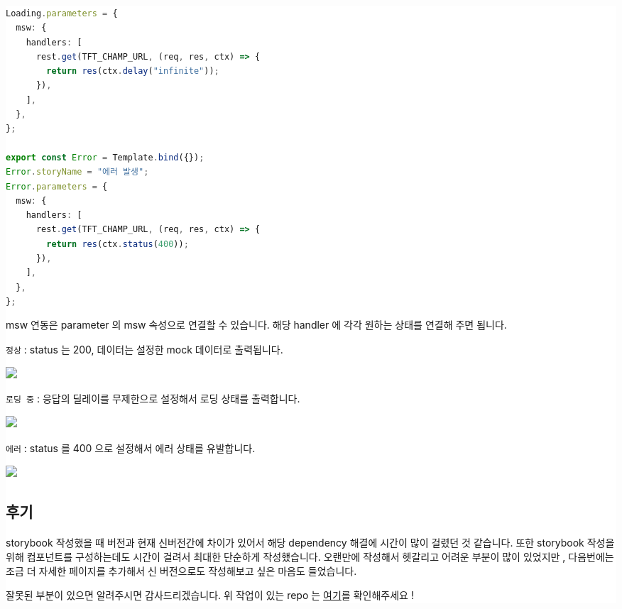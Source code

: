 ```ts
Loading.parameters = {
  msw: {
    handlers: [
      rest.get(TFT_CHAMP_URL, (req, res, ctx) => {
        return res(ctx.delay("infinite"));
      }),
    ],
  },
};

export const Error = Template.bind({});
Error.storyName = "에러 발생";
Error.parameters = {
  msw: {
    handlers: [
      rest.get(TFT_CHAMP_URL, (req, res, ctx) => {
        return res(ctx.status(400));
      }),
    ],
  },
};
```

msw 연동은 parameter 의 msw 속성으로 연결할 수 있습니다. 해당 handler 에 각각 원하는 상태를 연결해 주면 됩니다.

`정상` : status 는 200, 데이터는 설정한 mock 데이터로 출력됩니다.

![](https://velog.velcdn.com/images/k1my3ch4n/post/1727e3d7-3fa8-4abd-a257-b53946139e19/image.png)

`로딩 중` : 응답의 딜레이를 무제한으로 설정해서 로딩 상태를 출력합니다.

![](https://velog.velcdn.com/images/k1my3ch4n/post/da023004-bdbb-41ac-8fb6-d9eeac39f36d/image.png)

`에러` : status 를 400 으로 설정해서 에러 상태를 유발합니다.

![](https://velog.velcdn.com/images/k1my3ch4n/post/c7d57f2d-88cc-488a-932b-b3dae8b36cc3/image.png)

## 후기

storybook 작성했을 때 버전과 현재 신버전간에 차이가 있어서 해당 dependency 해결에 시간이 많이 걸렸던 것 같습니다. 또한 storybook 작성을 위해 컴포넌트를 구성하는데도 시간이 걸려서 최대한 단순하게 작성했습니다. 오랜만에 작성해서 헷갈리고 어려운 부분이 많이 있었지만 , 다음번에는 조금 더 자세한 페이지를 추가해서 신 버전으로도 작성해보고 싶은 마음도 들었습니다.

잘못된 부분이 있으면 알려주시면 감사드리겠습니다.
위 작업이 있는 repo 는 [여기](https://github.com/k1my3ch4n/msw)를 확인해주세요 !
